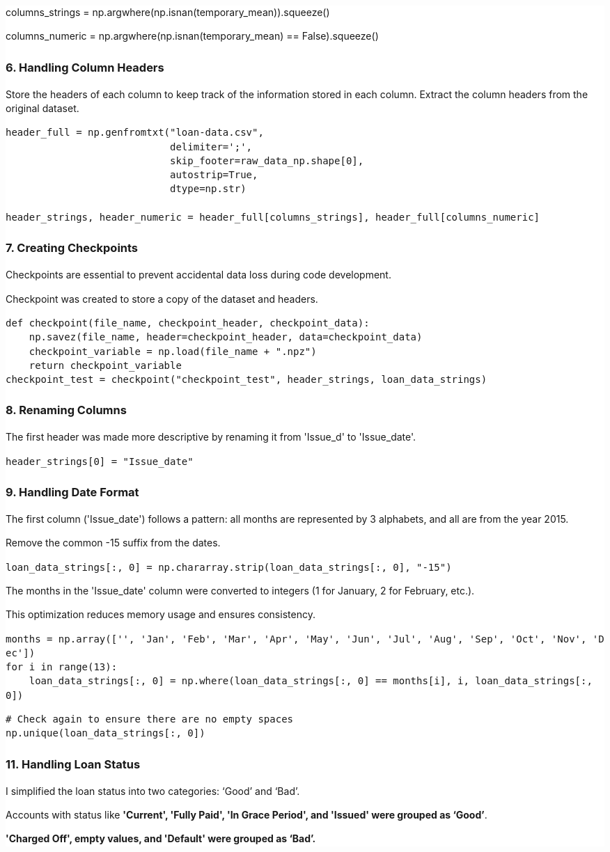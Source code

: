 columns_strings = np.argwhere(np.isnan(temporary_mean)).squeeze()

columns_numeric = np.argwhere(np.isnan(temporary_mean) == False).squeeze()</pre>

**<h3>6. Handling Column Headers</h3>**
Store the headers of each column to keep track of the information stored in each column.
Extract the column headers from the original dataset.

<pre>header_full = np.genfromtxt("loan-data.csv",
                            delimiter=';',
                            skip_footer=raw_data_np.shape[0],
                            autostrip=True,
                            dtype=np.str)

header_strings, header_numeric = header_full[columns_strings], header_full[columns_numeric]</pre>

**<h3>7. Creating Checkpoints</h3>**
Checkpoints are essential to prevent accidental data loss during code development.

Checkpoint was created to store a copy of the dataset and headers.

<pre>def checkpoint(file_name, checkpoint_header, checkpoint_data):
    np.savez(file_name, header=checkpoint_header, data=checkpoint_data)
    checkpoint_variable = np.load(file_name + ".npz")
    return checkpoint_variable
checkpoint_test = checkpoint("checkpoint_test", header_strings, loan_data_strings)</pre>

**<h3>8. Renaming Columns</h3>**
The first header was made more descriptive by renaming it from 'Issue_d' to 'Issue_date'.

<pre>header_strings[0] = "Issue_date"</pre>

**<h3>9. Handling Date Format</h3>**
The first column ('Issue_date') follows a pattern: all months are represented by 3 alphabets, and all are from the year 2015.

Remove the common -15 suffix from the dates.

<pre>loan_data_strings[:, 0] = np.chararray.strip(loan_data_strings[:, 0], "-15")</pre>

The months in the 'Issue_date' column were converted to integers (1 for January, 2 for February, etc.).

This optimization reduces memory usage and ensures consistency.
<pre>months = np.array(['', 'Jan', 'Feb', 'Mar', 'Apr', 'May', 'Jun', 'Jul', 'Aug', 'Sep', 'Oct', 'Nov', 'Dec'])
for i in range(13):
    loan_data_strings[:, 0] = np.where(loan_data_strings[:, 0] == months[i], i, loan_data_strings[:, 0])</pre>
<pre># Check again to ensure there are no empty spaces
np.unique(loan_data_strings[:, 0])</pre>

**<h3>11. Handling Loan Status</h3>**
I simplified the loan status into two categories: ‘Good’ and ‘Bad’.

Accounts with status like <b>'Current', 'Fully Paid', 'In Grace Period', and 'Issued' were grouped as ‘Good’</b>.

<b>'Charged Off', empty values, and 'Default' were grouped as ‘Bad’.</b>
